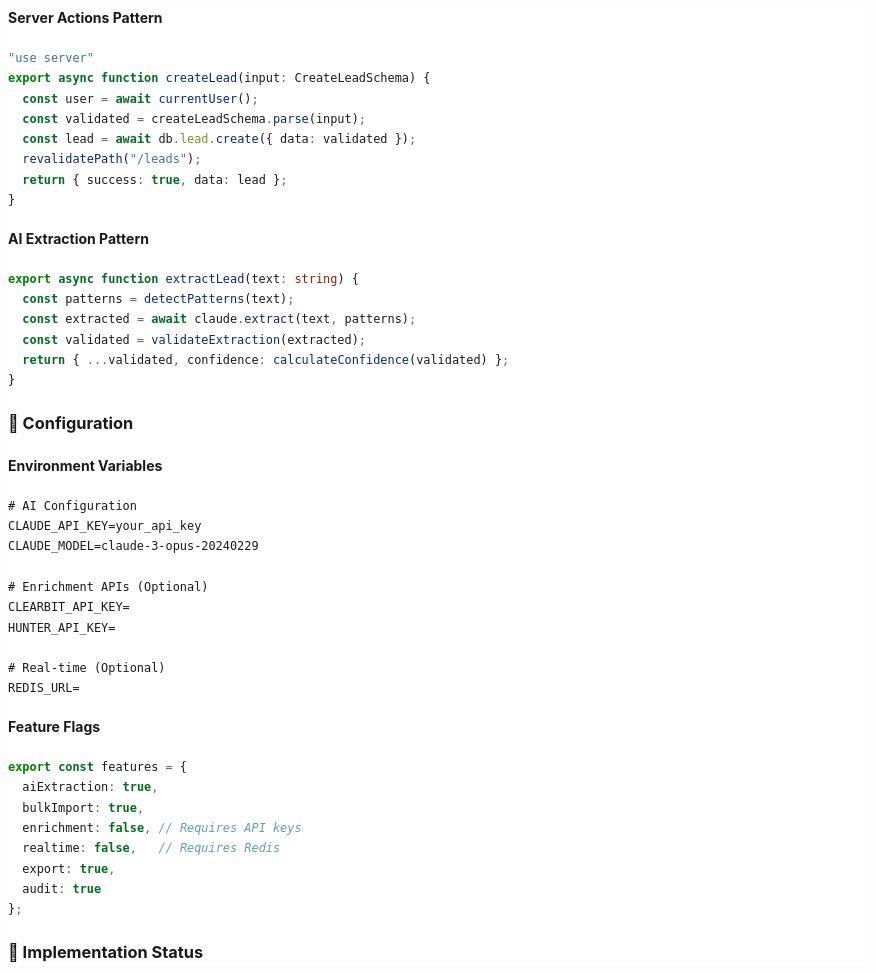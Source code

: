 #### Server Actions Pattern
```typescript
"use server"
export async function createLead(input: CreateLeadSchema) {
  const user = await currentUser();
  const validated = createLeadSchema.parse(input);
  const lead = await db.lead.create({ data: validated });
  revalidatePath("/leads");
  return { success: true, data: lead };
}
```

#### AI Extraction Pattern
```typescript
export async function extractLead(text: string) {
  const patterns = detectPatterns(text);
  const extracted = await claude.extract(text, patterns);
  const validated = validateExtraction(extracted);
  return { ...validated, confidence: calculateConfidence(validated) };
}
```

### 🔧 Configuration

#### Environment Variables
```env
# AI Configuration
CLAUDE_API_KEY=your_api_key
CLAUDE_MODEL=claude-3-opus-20240229

# Enrichment APIs (Optional)
CLEARBIT_API_KEY=
HUNTER_API_KEY=

# Real-time (Optional)
REDIS_URL=
```

#### Feature Flags
```typescript
export const features = {
  aiExtraction: true,
  bulkImport: true,
  enrichment: false, // Requires API keys
  realtime: false,   // Requires Redis
  export: true,
  audit: true
};
```

### 🚦 Implementation Status
